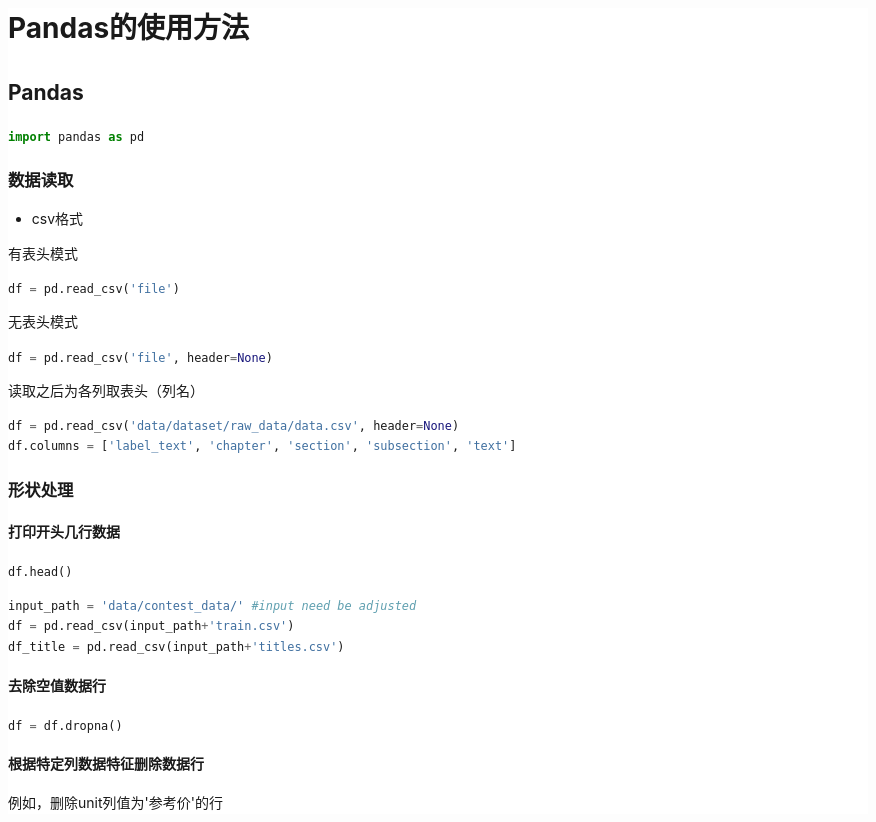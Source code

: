 # Pandas的使用方法


## Pandas

```python
import pandas as pd
```

### 数据读取

+ csv格式

有表头模式

```python
df = pd.read_csv('file')
```

无表头模式

```python
df = pd.read_csv('file', header=None)
```

读取之后为各列取表头（列名）

```python
df = pd.read_csv('data/dataset/raw_data/data.csv', header=None)
df.columns = ['label_text', 'chapter', 'section', 'subsection', 'text']
```



### 形状处理

#### 打印开头几行数据

```python
df.head()
```

```python
input_path = 'data/contest_data/' #input need be adjusted
df = pd.read_csv(input_path+'train.csv')
df_title = pd.read_csv(input_path+'titles.csv')
```

#### 去除空值数据行

```python
df = df.dropna()
```

#### 根据特定列数据特征删除数据行

例如，删除unit列值为'参考价'的行
